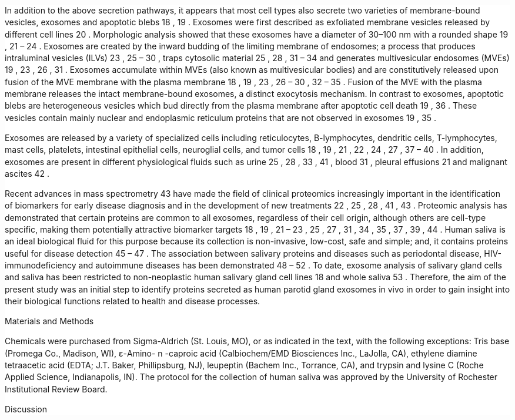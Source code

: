
In addition to the above secretion pathways, it appears that most cell types also secrete two varieties of membrane-bound vesicles, exosomes and apoptotic blebs 18 , 19 . Exosomes were first described as exfoliated membrane vesicles released by different cell lines 20 . Morphologic analysis showed that these exosomes have a diameter of 30–100 nm with a rounded shape 19 , 21 – 24 . Exosomes are created by the inward budding of the limiting membrane of endosomes; a process that produces intraluminal vesicles (ILVs) 23 , 25 – 30 , traps cytosolic material 25 , 28 , 31 – 34 and generates multivesicular endosomes (MVEs) 19 , 23 , 26 , 31 . Exosomes accumulate within MVEs (also known as multivesicular bodies) and are constitutively released upon fusion of the MVE membrane with the plasma membrane 18 , 19 , 23 , 26 – 30 , 32 – 35 . Fusion of the MVE with the plasma membrane releases the intact membrane-bound exosomes, a distinct exocytosis mechanism. In contrast to exosomes, apoptotic blebs are heterogeneous vesicles which bud directly from the plasma membrane after apoptotic cell death 19 , 36 . These vesicles contain mainly nuclear and endoplasmic reticulum proteins that are not observed in exosomes 19 , 35 .

Exosomes are released by a variety of specialized cells including reticulocytes, B-lymphocytes, dendritic cells, T-lymphocytes, mast cells, platelets, intestinal epithelial cells, neuroglial cells, and tumor cells 18 , 19 , 21 , 22 , 24 , 27 , 37 – 40 . In addition, exosomes are present in different physiological fluids such as urine 25 , 28 , 33 , 41 , blood 31 , pleural effusions 21 and malignant ascites 42 .

Recent advances in mass spectrometry 43 have made the field of clinical proteomics increasingly important in the identification of biomarkers for early disease diagnosis and in the development of new treatments 22 , 25 , 28 , 41 , 43 . Proteomic analysis has demonstrated that certain proteins are common to all exosomes, regardless of their cell origin, although others are cell-type specific, making them potentially attractive biomarker targets 18 , 19 , 21 – 23 , 25 , 27 , 31 , 34 , 35 , 37 , 39 , 44 . Human saliva is an ideal biological fluid for this purpose because its collection is non-invasive, low-cost, safe and simple; and, it contains proteins useful for disease detection 45 – 47 . The association between salivary proteins and diseases such as periodontal disease, HIV-immunodeficiency and autoimmune diseases has been demonstrated 48 – 52 . To date, exosome analysis of salivary gland cells and saliva has been restricted to non-neoplastic human salivary gland cell lines 18 and whole saliva 53 . Therefore, the aim of the present study was an initial step to identify proteins secreted as human parotid gland exosomes in vivo in order to gain insight into their biological functions related to health and disease processes.

Materials and Methods

Chemicals were purchased from Sigma-Aldrich (St. Louis, MO), or as indicated in the text, with the following exceptions: Tris base (Promega Co., Madison, WI), ε-Amino- n -caproic acid (Calbiochem/EMD Biosciences Inc., LaJolla, CA), ethylene diamine tetraacetic acid (EDTA; J.T. Baker, Phillipsburg, NJ), leupeptin (Bachem Inc., Torrance, CA), and trypsin and lysine C (Roche Applied Science, Indianapolis, IN). The protocol for the collection of human saliva was approved by the University of Rochester Institutional Review Board.

Discussion
